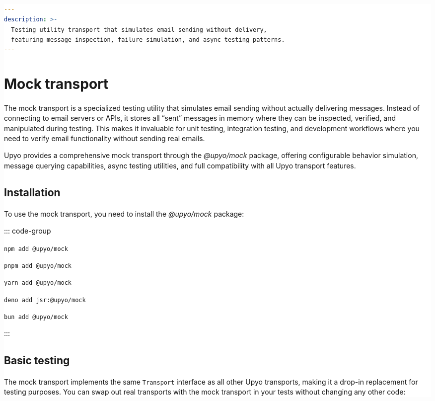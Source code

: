 ```yaml
---
description: >-
  Testing utility transport that simulates email sending without delivery,
  featuring message inspection, failure simulation, and async testing patterns.
---
```


Mock transport
==============

The mock transport is a specialized testing utility that simulates email sending
without actually delivering messages. Instead of connecting to email servers
or APIs, it stores all “sent” messages in memory where they can be inspected,
verified, and manipulated during testing. This makes it invaluable for unit
testing, integration testing, and development workflows where you need to verify
email functionality without sending real emails.

Upyo provides a comprehensive mock transport through the *@upyo/mock* package,
offering configurable behavior simulation, message querying capabilities,
async testing utilities, and full compatibility with all Upyo transport features.


Installation
------------

To use the mock transport, you need to install the *@upyo/mock* package:

::: code-group

~~~~ sh [npm]
npm add @upyo/mock
~~~~

~~~~ sh [pnpm]
pnpm add @upyo/mock
~~~~

~~~~ sh [Yarn]
yarn add @upyo/mock
~~~~

~~~~ sh [Deno]
deno add jsr:@upyo/mock
~~~~

~~~~ sh [Bun]
bun add @upyo/mock
~~~~

:::


Basic testing
-------------

The mock transport implements the same `Transport` interface as all other Upyo
transports, making it a drop-in replacement for testing purposes. You can swap
out real transports with the mock transport in your tests without changing any
other code:
